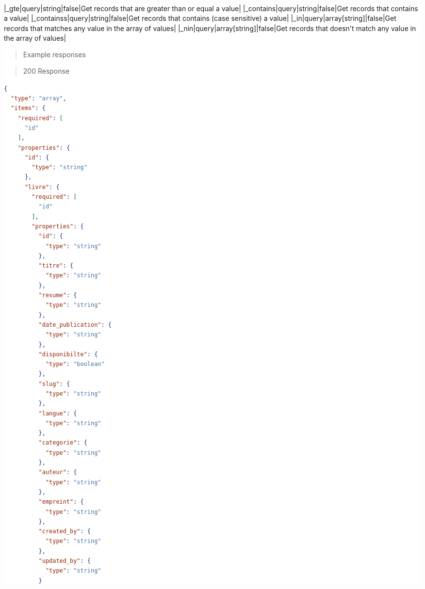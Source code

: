 |_gte|query|string|false|Get records that are greater than  or equal a value|
|_contains|query|string|false|Get records that contains a value|
|_containss|query|string|false|Get records that contains (case sensitive) a value|
|_in|query|array[string]|false|Get records that matches any value in the array of values|
|_nin|query|array[string]|false|Get records that doesn't match any value in the array of values|

> Example responses

> 200 Response

```json
{
  "type": "array",
  "items": {
    "required": [
      "id"
    ],
    "properties": {
      "id": {
        "type": "string"
      },
      "livre": {
        "required": [
          "id"
        ],
        "properties": {
          "id": {
            "type": "string"
          },
          "titre": {
            "type": "string"
          },
          "resume": {
            "type": "string"
          },
          "date_publication": {
            "type": "string"
          },
          "disponibilte": {
            "type": "boolean"
          },
          "slug": {
            "type": "string"
          },
          "langue": {
            "type": "string"
          },
          "categorie": {
            "type": "string"
          },
          "auteur": {
            "type": "string"
          },
          "empreint": {
            "type": "string"
          },
          "created_by": {
            "type": "string"
          },
          "updated_by": {
            "type": "string"
          }
```